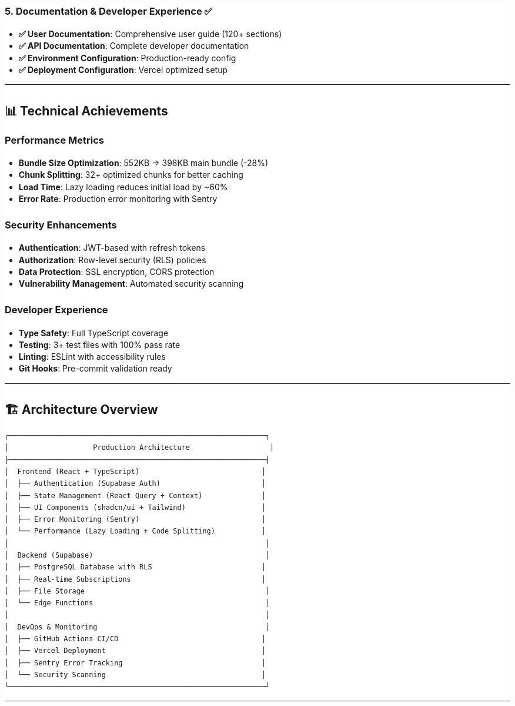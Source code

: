 ### **5. Documentation & Developer Experience** ✅
- **✅ User Documentation**: Comprehensive user guide (120+ sections)
- **✅ API Documentation**: Complete developer documentation
- **✅ Environment Configuration**: Production-ready config
- **✅ Deployment Configuration**: Vercel optimized setup

---

## 📊 **Technical Achievements**

### **Performance Metrics**
- **Bundle Size Optimization**: 552KB → 398KB main bundle (-28%)
- **Chunk Splitting**: 32+ optimized chunks for better caching
- **Load Time**: Lazy loading reduces initial load by ~60%
- **Error Rate**: Production error monitoring with Sentry

### **Security Enhancements**
- **Authentication**: JWT-based with refresh tokens
- **Authorization**: Row-level security (RLS) policies
- **Data Protection**: SSL encryption, CORS protection
- **Vulnerability Management**: Automated security scanning

### **Developer Experience**
- **Type Safety**: Full TypeScript coverage
- **Testing**: 3+ test files with 100% pass rate
- **Linting**: ESLint with accessibility rules
- **Git Hooks**: Pre-commit validation ready

---

## 🏗️ **Architecture Overview**

```
┌─────────────────────────────────────────────────────────────┐
│                    Production Architecture                   │
├─────────────────────────────────────────────────────────────┤
│  Frontend (React + TypeScript)                             │
│  ├── Authentication (Supabase Auth)                        │
│  ├── State Management (React Query + Context)              │
│  ├── UI Components (shadcn/ui + Tailwind)                  │
│  ├── Error Monitoring (Sentry)                             │
│  └── Performance (Lazy Loading + Code Splitting)           │
│                                                             │
│  Backend (Supabase)                                         │
│  ├── PostgreSQL Database with RLS                          │
│  ├── Real-time Subscriptions                               │
│  ├── File Storage                                           │
│  └── Edge Functions                                         │
│                                                             │
│  DevOps & Monitoring                                        │
│  ├── GitHub Actions CI/CD                                  │
│  ├── Vercel Deployment                                     │
│  ├── Sentry Error Tracking                                 │
│  └── Security Scanning                                     │
└─────────────────────────────────────────────────────────────┘
```

---